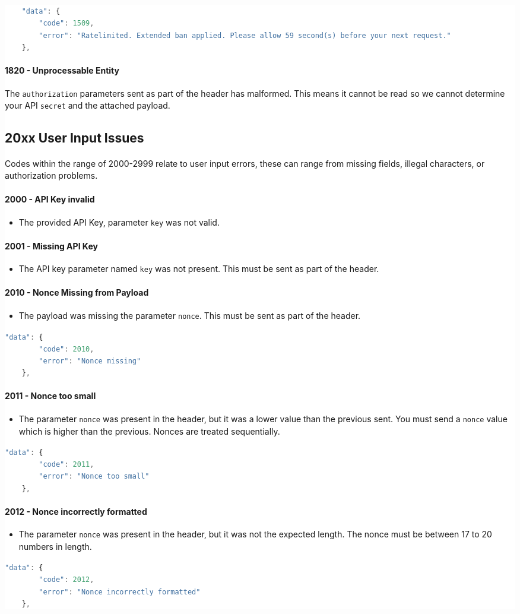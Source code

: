 ```javascript
    "data": {
        "code": 1509,
        "error": "Ratelimited. Extended ban applied. Please allow 59 second(s) before your next request."
    },
```   

#### 1820 - Unprocessable Entity
The `authorization` parameters sent as part of the header has malformed. This means it cannot be read so we cannot determine your API `secret` and the attached payload.

## 20xx User Input Issues
Codes within the range of 2000-2999 relate to user input errors, these can range from missing fields, illegal characters, or authorization problems.

#### 2000 - API Key invalid
- The provided API Key, parameter `key` was not valid. 

#### 2001 - Missing API Key
- The API key parameter named `key` was not present. This must be sent as part of the header.

#### 2010 - Nonce Missing from Payload
- The payload was missing the parameter `nonce`. This must be sent as part of the header.

```javascript
"data": {
        "code": 2010,
        "error": "Nonce missing"
    },
```

#### 2011 - Nonce too small
- The parameter `nonce` was present in the header, but it was a lower value than the previous sent. You must send a `nonce` value which is higher than the previous. Nonces are treated sequentially. 

```javascript
"data": {
        "code": 2011,
        "error": "Nonce too small"
    },
```

#### 2012 - Nonce incorrectly formatted
- The parameter `nonce` was present in the header, but it was not the expected length. The nonce must be between 17 to 20 numbers in length. 

```javascript
"data": {
        "code": 2012,
        "error": "Nonce incorrectly formatted"
    },
```

